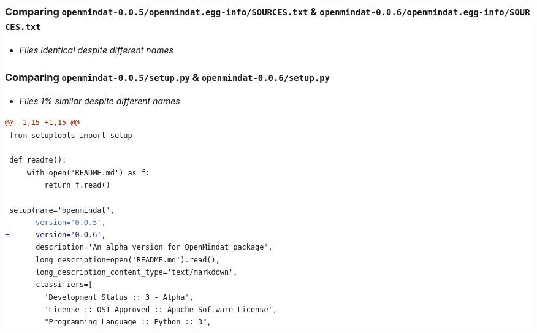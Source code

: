 ### Comparing `openmindat-0.0.5/openmindat.egg-info/SOURCES.txt` & `openmindat-0.0.6/openmindat.egg-info/SOURCES.txt`

 * *Files identical despite different names*

### Comparing `openmindat-0.0.5/setup.py` & `openmindat-0.0.6/setup.py`

 * *Files 1% similar despite different names*

```diff
@@ -1,15 +1,15 @@
 from setuptools import setup
 
 def readme():
     with open('README.md') as f:
         return f.read()
 
 setup(name='openmindat',
-      version='0.0.5',
+      version='0.0.6',
       description='An alpha version for OpenMindat package',
       long_description=open('README.md').read(),
       long_description_content_type='text/markdown',
       classifiers=[
         'Development Status :: 3 - Alpha',
         'License :: OSI Approved :: Apache Software License',
         "Programming Language :: Python :: 3",
```

